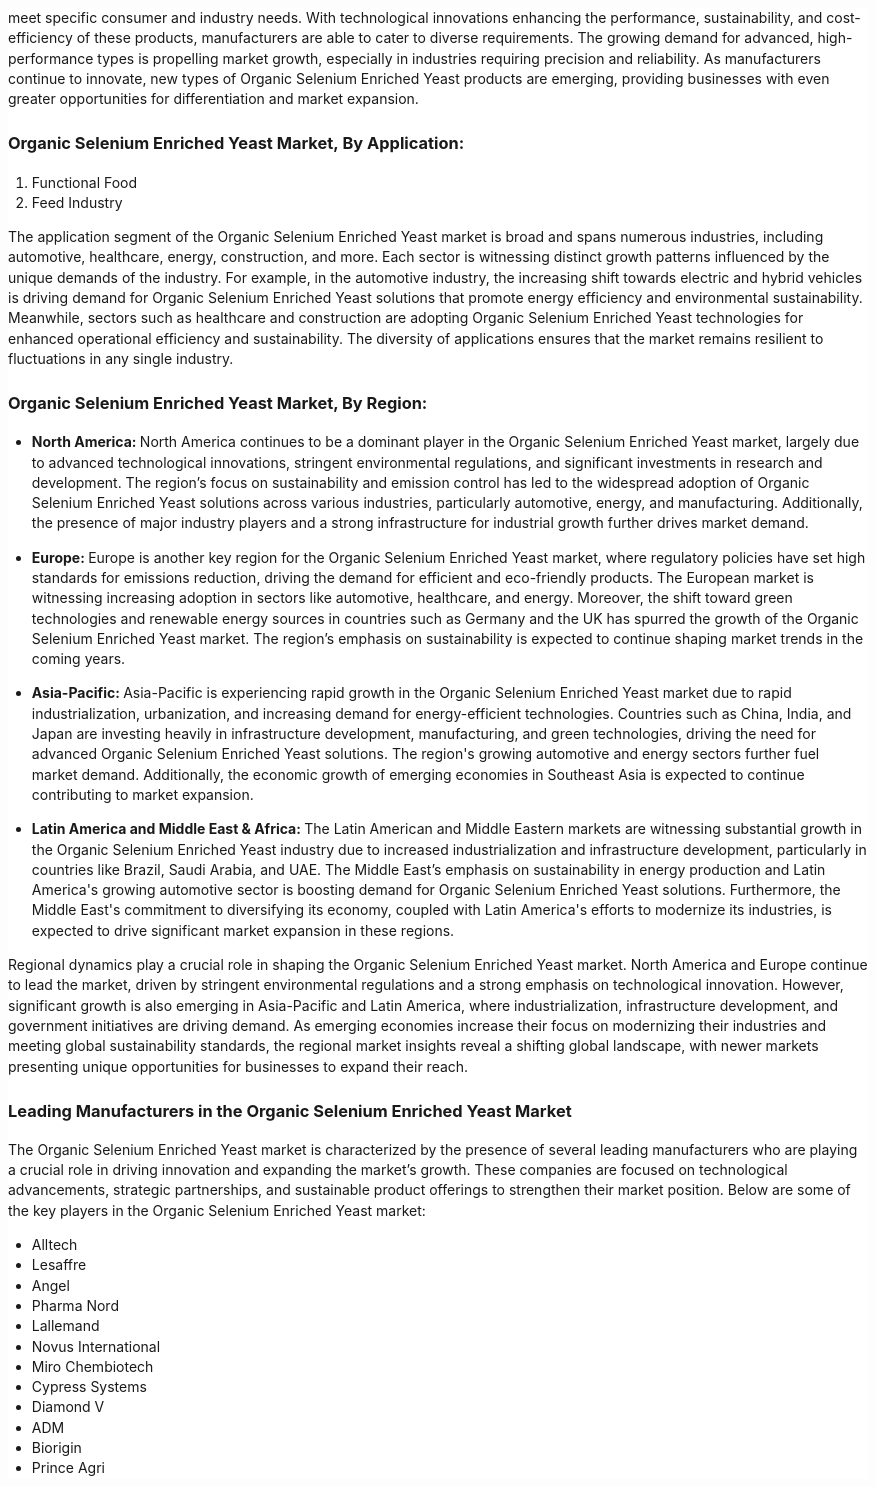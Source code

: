 meet specific consumer and industry needs. With technological innovations enhancing the performance, sustainability, and cost-efficiency of these products, manufacturers are able to cater to diverse requirements. The growing demand for advanced, high-performance types is propelling market growth, especially in industries requiring precision and reliability. As manufacturers continue to innovate, new types of Organic Selenium Enriched Yeast products are emerging, providing businesses with even greater opportunities for differentiation and market expansion.</p><h3>Organic Selenium Enriched Yeast Market,&nbsp;By Application:</h3><ol><li>Functional Food<li> Feed Industry</li></ol><p>The application segment of the Organic Selenium Enriched Yeast market is broad and spans numerous industries, including automotive, healthcare, energy, construction, and more. Each sector is witnessing distinct growth patterns influenced by the unique demands of the industry. For example, in the automotive industry, the increasing shift towards electric and hybrid vehicles is driving demand for Organic Selenium Enriched Yeast solutions that promote energy efficiency and environmental sustainability. Meanwhile, sectors such as healthcare and construction are adopting Organic Selenium Enriched Yeast technologies for enhanced operational efficiency and sustainability. The diversity of applications ensures that the market remains resilient to fluctuations in any single industry.</p><h3>Organic Selenium Enriched Yeast Market, By Region:</h3><ul><li><p><strong>North America:&nbsp;</strong>North America continues to be a dominant player in the Organic Selenium Enriched Yeast market, largely due to advanced technological innovations, stringent environmental regulations, and significant investments in research and development. The region&rsquo;s focus on sustainability and emission control has led to the widespread adoption of Organic Selenium Enriched Yeast solutions across various industries, particularly automotive, energy, and manufacturing. Additionally, the presence of major industry players and a strong infrastructure for industrial growth further drives market demand.</p></li><li><p><strong><strong>Europe:&nbsp;</strong></strong>Europe is another key region for the Organic Selenium Enriched Yeast market, where regulatory policies have set high standards for emissions reduction, driving the demand for efficient and eco-friendly products. The European market is witnessing increasing adoption in sectors like automotive, healthcare, and energy. Moreover, the shift toward green technologies and renewable energy sources in countries such as Germany and the UK has spurred the growth of the Organic Selenium Enriched Yeast market. The region&rsquo;s emphasis on sustainability is expected to continue shaping market trends in the coming years.</p></li><li><p><strong><strong>Asia-Pacific:&nbsp;</strong></strong>Asia-Pacific is experiencing rapid growth in the Organic Selenium Enriched Yeast market due to rapid industrialization, urbanization, and increasing demand for energy-efficient technologies. Countries such as China, India, and Japan are investing heavily in infrastructure development, manufacturing, and green technologies, driving the need for advanced Organic Selenium Enriched Yeast solutions. The region's growing automotive and energy sectors further fuel market demand. Additionally, the economic growth of emerging economies in Southeast Asia is expected to continue contributing to market expansion.</p></li><li><p><strong><strong>Latin America and Middle East &amp; Africa:&nbsp;</strong></strong>The Latin American and Middle Eastern markets are witnessing substantial growth in the Organic Selenium Enriched Yeast industry due to increased industrialization and infrastructure development, particularly in countries like Brazil, Saudi Arabia, and UAE. The Middle East&rsquo;s emphasis on sustainability in energy production and Latin America's growing automotive sector is boosting demand for Organic Selenium Enriched Yeast solutions. Furthermore, the Middle East's commitment to diversifying its economy, coupled with Latin America's efforts to modernize its industries, is expected to drive significant market expansion in these regions.</p></li></ul><p>Regional dynamics play a crucial role in shaping the Organic Selenium Enriched Yeast market. North America and Europe continue to lead the market, driven by stringent environmental regulations and a strong emphasis on technological innovation. However, significant growth is also emerging in Asia-Pacific and Latin America, where industrialization, infrastructure development, and government initiatives are driving demand. As emerging economies increase their focus on modernizing their industries and meeting global sustainability standards, the regional market insights reveal a shifting global landscape, with newer markets presenting unique opportunities for businesses to expand their reach.</p><h3><strong>Leading Manufacturers in the Organic Selenium Enriched Yeast Market</strong></h3><p>The Organic Selenium Enriched Yeast market is characterized by the presence of several leading manufacturers who are playing a crucial role in driving innovation and expanding the market&rsquo;s growth. These companies are focused on technological advancements, strategic partnerships, and sustainable product offerings to strengthen their market position. Below are some of the key players in the Organic Selenium Enriched Yeast market:</p></div><div class="article-main__content" data-test-id="publishing-text-block"><ul><li><span class="">Alltech<li> Lesaffre<li> Angel<li> Pharma Nord<li> Lallemand<li> Novus International<li> Miro Chembiotech<li> Cypress Systems<li> Diamond V<li> ADM<li> Biorigin<li> Prince Agri